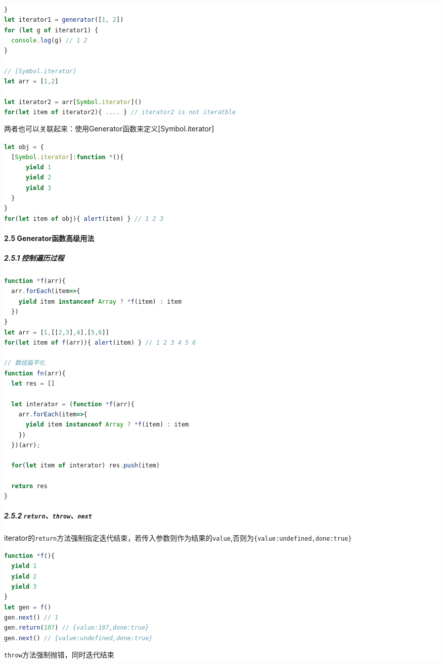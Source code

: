 ```js
}
let iterator1 = generator([1, 2])
for (let g of iterator1) {
  console.log(g) // 1 2
}

// [Symbol.iterator]
let arr = [1,2]

let iterator2 = arr[Symbol.iterator]()
for(let item of iterator2){ .... } // iterator2 is not iteratble 
```
两者也可以关联起来：使用Generator函数来定义[Symbol.iterator]
```js
let obj = {
  [Symbol.iterator]:function *(){
      yield 1
      yield 2
      yield 3
  }
}
for(let item of obj){ alert(item) } // 1 2 3
```
#### 2.5 Generator函数高级用法
##### 2.5.1 控制遍历过程
```js
function *f(arr){
  arr.forEach(item=>{
    yield item instanceof Array ? *f(item) : item
  })	
}
let arr = [1,[[2,3],4],[5,6]]
for(let item of f(arr)){ alert(item) } // 1 2 3 4 5 6

// 数组扁平化
function fn(arr){
  let res = []
  
  let interator = (function *f(arr){
    arr.forEach(item=>{
      yield item instanceof Array ? *f(item) : item
    })
  })(arr);
  
  for(let item of interator) res.push(item)
  
  return res
}
```
##### 2.5.2 `return`、`throw`、`next`
iterator的`return`方法强制指定迭代结束，若传入参数则作为结果的`value`,否则为`{value:undefined,done:true}`
```js
function *f(){
  yield 1
  yield 2
  yield 3
}
let gen = f()
gen.next() // 1
gen.return(107) // {value:107,done:true}
gen.next() // {value:undefined,done:true}
```
`throw`方法强制抛错，同时迭代结束